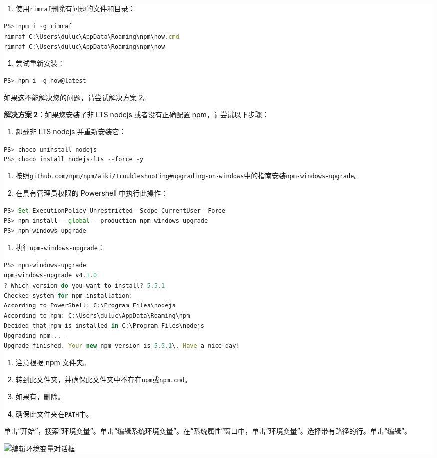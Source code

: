 1.  使用`rimraf`删除有问题的文件和目录：

```ts
PS> npm i -g rimraf
rimraf C:\Users\duluc\AppData\Roaming\npm\now.cmd
rimraf C:\Users\duluc\AppData\Roaming\npm\now
```

1.  尝试重新安装：

```ts
PS> npm i -g now@latest
```

如果这不能解决您的问题，请尝试解决方案 2。

**解决方案 2**：如果您安装了非 LTS nodejs 或者没有正确配置 npm，请尝试以下步骤：

1.  卸载非 LTS nodejs 并重新安装它：

```ts
PS> choco uninstall nodejs
PS> choco install nodejs-lts --force -y
```

1.  按照[`github.com/npm/npm/wiki/Troubleshooting#upgrading-on-windows`](https://github.com/npm/npm/wiki/Troubleshooting#upgrading-on-windows)中的指南安装`npm-windows-upgrade`。

1.  在具有管理员权限的 Powershell 中执行此操作：

```ts
PS> Set-ExecutionPolicy Unrestricted -Scope CurrentUser -Force
PS> npm install --global --production npm-windows-upgrade
PS> npm-windows-upgrade
```

1.  执行`npm-windows-upgrade`：

```ts
PS> npm-windows-upgrade
npm-windows-upgrade v4.1.0
? Which version do you want to install? 5.5.1
Checked system for npm installation:
According to PowerShell: C:\Program Files\nodejs
According to npm: C:\Users\duluc\AppData\Roaming\npm
Decided that npm is installed in C:\Program Files\nodejs
Upgrading npm... -
Upgrade finished. Your new npm version is 5.5.1\. Have a nice day!
```

1.  注意根据 npm 文件夹。

1.  转到此文件夹，并确保此文件夹中不存在`npm`或`npm.cmd`。

1.  如果有，删除。

1.  确保此文件夹在`PATH`中。

单击“开始”，搜索“环境变量”。单击“编辑系统环境变量”。在“系统属性”窗口中，单击“环境变量”。选择带有路径的行。单击“编辑”。

![](https://github.com/OpenDocCN/freelearn-angular-zh/raw/master/docs/ng6-entrd-webapp/img/649fc16c-7b98-4fae-9171-a066cd8db525.png)编辑环境变量对话框
